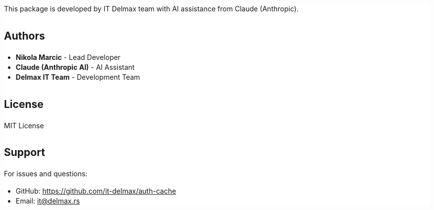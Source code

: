 This package is developed by IT Delmax team with AI assistance from Claude (Anthropic).

## Authors

- **Nikola Marcic** - Lead Developer
- **Claude (Anthropic AI)** - AI Assistant
- **Delmax IT Team** - Development Team

## License

MIT License

## Support

For issues and questions:

- GitHub: https://github.com/it-delmax/auth-cache
- Email: it@delmax.rs
